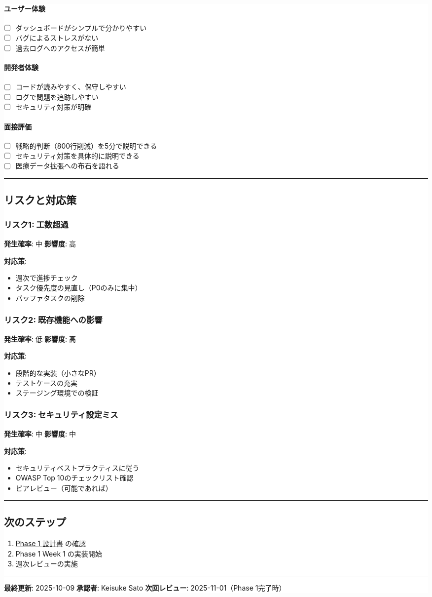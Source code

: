 #### ユーザー体験
- [ ] ダッシュボードがシンプルで分かりやすい
- [ ] バグによるストレスがない
- [ ] 過去ログへのアクセスが簡単

#### 開発者体験
- [ ] コードが読みやすく、保守しやすい
- [ ] ログで問題を追跡しやすい
- [ ] セキュリティ対策が明確

#### 面接評価
- [ ] 戦略的判断（800行削減）を5分で説明できる
- [ ] セキュリティ対策を具体的に説明できる
- [ ] 医療データ拡張への布石を語れる

---

## リスクと対応策

### リスク1: 工数超過
**発生確率**: 中
**影響度**: 高

**対応策**:
- 週次で進捗チェック
- タスク優先度の見直し（P0のみに集中）
- バッファタスクの削除

### リスク2: 既存機能への影響
**発生確率**: 低
**影響度**: 高

**対応策**:
- 段階的な実装（小さなPR）
- テストケースの充実
- ステージング環境での検証

### リスク3: セキュリティ設定ミス
**発生確率**: 中
**影響度**: 中

**対応策**:
- セキュリティベストプラクティスに従う
- OWASP Top 10のチェックリスト確認
- ピアレビュー（可能であれば）

---

## 次のステップ

1. [Phase 1 設計書](./design.md) の確認
2. Phase 1 Week 1 の実装開始
3. 週次レビューの実施

---

**最終更新**: 2025-10-09
**承認者**: Keisuke Sato
**次回レビュー**: 2025-11-01（Phase 1完了時）
